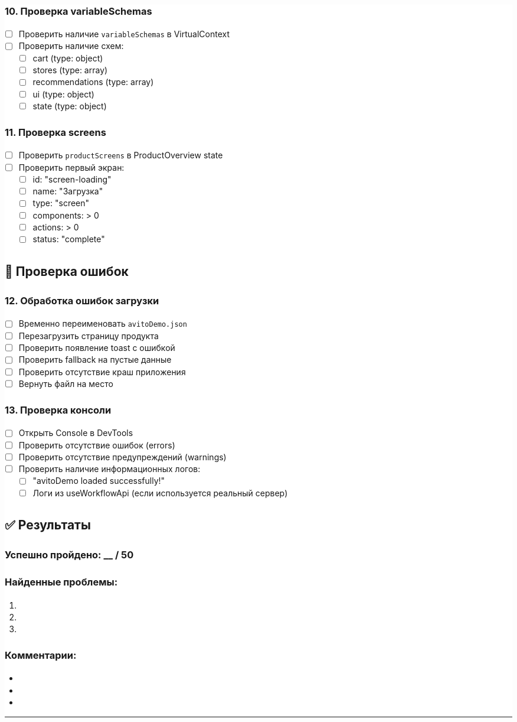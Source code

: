 ### 10. Проверка variableSchemas
- [ ] Проверить наличие `variableSchemas` в VirtualContext
- [ ] Проверить наличие схем:
  - [ ] cart (type: object)
  - [ ] stores (type: array)
  - [ ] recommendations (type: array)
  - [ ] ui (type: object)
  - [ ] state (type: object)

### 11. Проверка screens
- [ ] Проверить `productScreens` в ProductOverview state
- [ ] Проверить первый экран:
  - [ ] id: "screen-loading"
  - [ ] name: "Загрузка"
  - [ ] type: "screen"
  - [ ] components: > 0
  - [ ] actions: > 0
  - [ ] status: "complete"

## 🐛 Проверка ошибок

### 12. Обработка ошибок загрузки
- [ ] Временно переименовать `avitoDemo.json`
- [ ] Перезагрузить страницу продукта
- [ ] Проверить появление toast с ошибкой
- [ ] Проверить fallback на пустые данные
- [ ] Проверить отсутствие краш приложения
- [ ] Вернуть файл на место

### 13. Проверка консоли
- [ ] Открыть Console в DevTools
- [ ] Проверить отсутствие ошибок (errors)
- [ ] Проверить отсутствие предупреждений (warnings)
- [ ] Проверить наличие информационных логов:
  - [ ] "avitoDemo loaded successfully!"
  - [ ] Логи из useWorkflowApi (если используется реальный сервер)

## ✅ Результаты

### Успешно пройдено: __ / 50

### Найденные проблемы:
1. 
2. 
3. 

### Комментарии:
- 
- 
- 

---